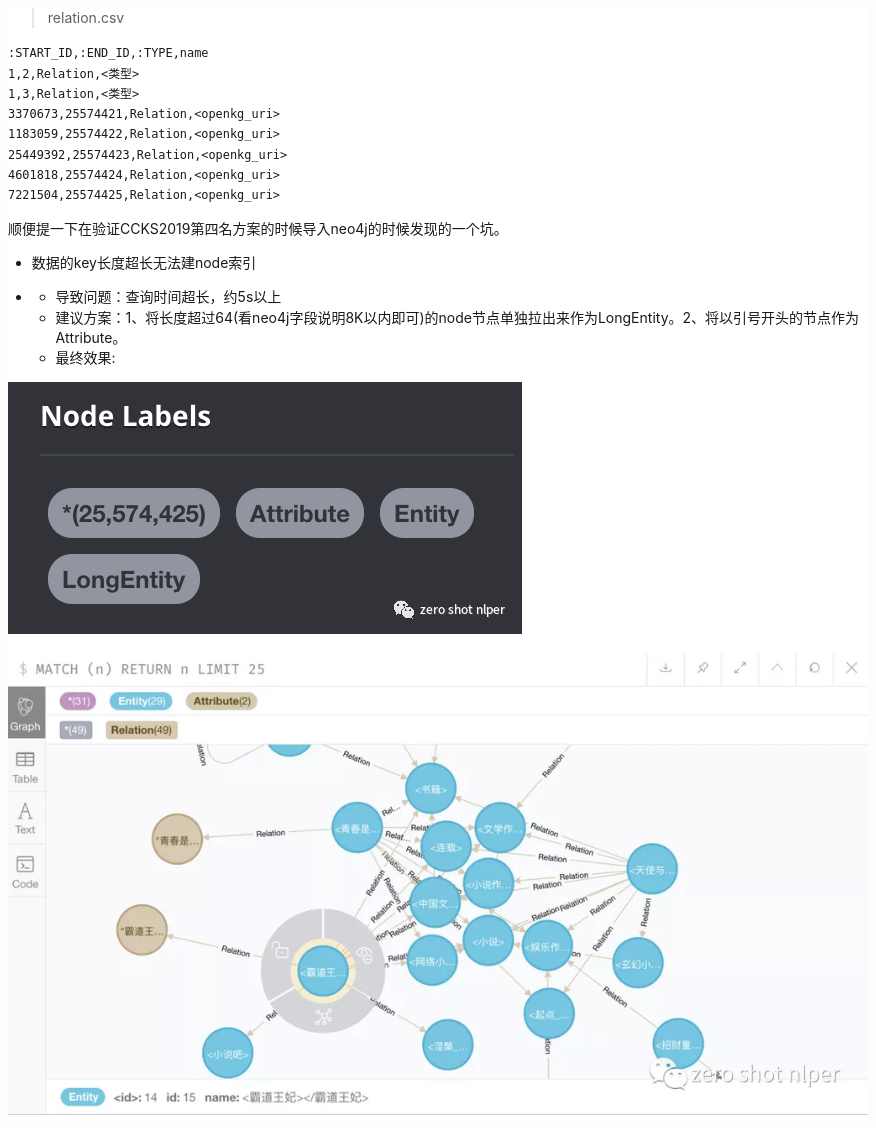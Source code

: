 > relation.csv

```
:START_ID,:END_ID,:TYPE,name
1,2,Relation,<类型>
1,3,Relation,<类型>
3370673,25574421,Relation,<openkg_uri>
1183059,25574422,Relation,<openkg_uri>
25449392,25574423,Relation,<openkg_uri>
4601818,25574424,Relation,<openkg_uri>
7221504,25574425,Relation,<openkg_uri>
```

顺便提一下在验证CCKS2019第四名方案的时候导入neo4j的时候发现的一个坑。

- 数据的key长度超长无法建node索引

- - 导致问题：查询时间超长，约5s以上
  - 建议方案：1、将长度超过64(看neo4j字段说明8K以内即可)的node节点单独拉出来作为LongEntity。2、将以引号开头的节点作为Attribute。
  - 最终效果:

![img](img/14.png)

![img](img/9.webp)
